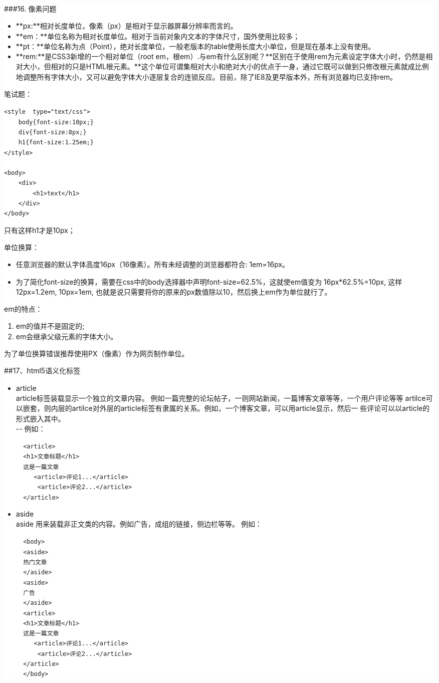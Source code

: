 ###16. 像素问题
- **px:**相对长度单位，像素（px）是相对于显示器屏幕分辨率而言的。  
- **em：**单位名称为相对长度单位。相对于当前对象内文本的字体尺寸，国外使用比较多；  
- **pt：**单位名称为点（Point），绝对长度单位，一般老版本的table使用长度大小单位，但是现在基本上没有使用。  
- **rem:**是CSS3新增的一个相对单位（root em，根em）.与em有什么区别呢？**区别在于使用rem为元素设定字体大小时，仍然是相对大小，但相对的只是HTML根元素。**这个单位可谓集相对大小和绝对大小的优点于一身，通过它既可以做到只修改根元素就成比例地调整所有字体大小，又可以避免字体大小逐层复合的连锁反应。目前，除了IE8及更早版本外，所有浏览器均已支持rem。

笔试题：

	<style  type="text/css">
		body{font-size:10px;}
		div{font-size:8px;}
		h1{font-size:1.25em;}
	</style>
	
	<body>
		<div>
			<h1>text</h1>
		</div>
	</body>

只有这样h1才是10px；

单位换算：  

- 任意浏览器的默认字体高度16px（16像素）。所有未经调整的浏览器都符合: 1em=16px。

- 为了简化font-size的换算，需要在css中的body选择器中声明font-size=62.5%，这就使em值变为 16px*62.5%=10px, 这样12px=1.2em, 10px=1em, 也就是说只需要将你的原来的px数值除以10，然后换上em作为单位就行了。

em的特点：  
1. em的值并不是固定的;  
2. em会继承父级元素的字体大小。

为了单位换算错误推荐使用PX（像素）作为网页制作单位。

##17、html5语义化标签
- article  
article标签装载显示一个独立的文章内容。
例如一篇完整的论坛帖子，一则网站新闻，一篇博客文章等等，一个用户评论等等 artilce可以嵌套，则内层的artilce对外层的article标签有隶属的关系。例如，一个博客文章，可以用article显示，然后一 些评论可以以article的形式嵌入其中。  
-- 例如：
	<!-- html -->
	    <article>
		<h1>文章标题</h1>
		这是一篇文章
		   <article>评论1...</article>
		    <article>评论2...</article>
		</article>
- aside  
aside 用来装载非正文类的内容。例如广告，成组的链接，侧边栏等等。
例如：
	<!-- html -->
		<body>
		<aside>
		热门文章
		</aside>
		<aside>
		广告
		</aside>
		<article>
		<h1>文章标题</h1>
		这是一篇文章
		   <article>评论1...</article>
		    <article>评论2...</article>
		</article>
		</body>
